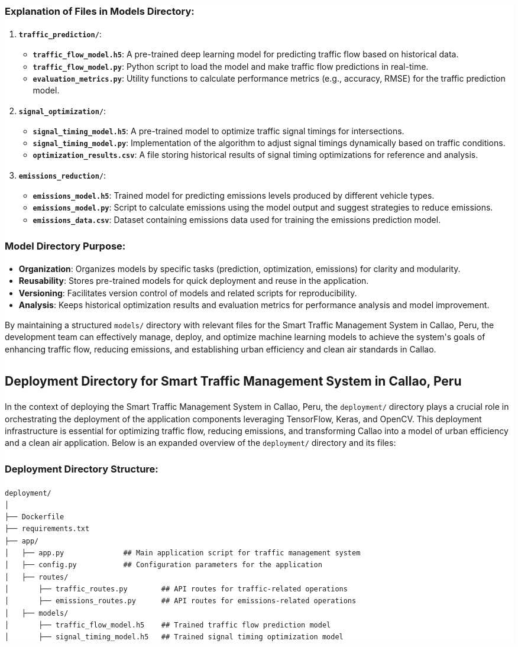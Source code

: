 ### Explanation of Files in Models Directory:

1. **`traffic_prediction/`**:
   - **`traffic_flow_model.h5`**: A pre-trained deep learning model for predicting traffic flow based on historical data.
   - **`traffic_flow_model.py`**: Python script to load the model and make traffic flow predictions in real-time.
   - **`evaluation_metrics.py`**: Utility functions to calculate performance metrics (e.g., accuracy, RMSE) for the traffic prediction model.

2. **`signal_optimization/`**:
   - **`signal_timing_model.h5`**: A pre-trained model to optimize traffic signal timings for intersections.
   - **`signal_timing_model.py`**: Implementation of the algorithm to adjust signal timings dynamically based on traffic conditions.
   - **`optimization_results.csv`**: A file storing historical results of signal timing optimizations for reference and analysis.

3. **`emissions_reduction/`**:
   - **`emissions_model.h5`**: Trained model for predicting emissions levels produced by different vehicle types.
   - **`emissions_model.py`**: Script to calculate emissions using the model output and suggest strategies to reduce emissions.
   - **`emissions_data.csv`**: Dataset containing emissions data used for training the emissions prediction model.

### Model Directory Purpose:

- **Organization**: Organizes models by specific tasks (prediction, optimization, emissions) for clarity and modularity.
- **Reusability**: Stores pre-trained models for quick deployment and reuse in the application.
- **Versioning**: Facilitates version control of models and related scripts for reproducibility.
- **Analysis**: Keeps historical optimization results and evaluation metrics for performance analysis and model improvement.

By maintaining a structured `models/` directory with relevant files for the Smart Traffic Management System in Callao, Peru, the development team can effectively manage, deploy, and optimize machine learning models to achieve the system's goals of enhancing traffic flow, reducing emissions, and establishing urban efficiency and clean air standards in Callao.

## Deployment Directory for Smart Traffic Management System in Callao, Peru

In the context of deploying the Smart Traffic Management System in Callao, Peru, the `deployment/` directory plays a crucial role in orchestrating the deployment of the application components leveraging TensorFlow, Keras, and OpenCV. This deployment infrastructure is essential for optimizing traffic flow, reducing emissions, and transforming Callao into a model of urban efficiency and a clean air application. Below is an expanded overview of the `deployment/` directory and its files:

### Deployment Directory Structure:

```
deployment/
│
├── Dockerfile
├── requirements.txt
├── app/
│   ├── app.py              ## Main application script for traffic management system
│   ├── config.py           ## Configuration parameters for the application
│   ├── routes/
│       ├── traffic_routes.py        ## API routes for traffic-related operations
│       ├── emissions_routes.py      ## API routes for emissions-related operations
│   ├── models/
│       ├── traffic_flow_model.h5    ## Trained traffic flow prediction model
│       ├── signal_timing_model.h5   ## Trained signal timing optimization model
```